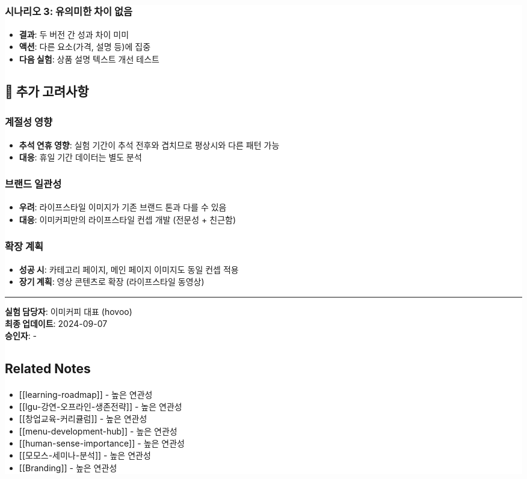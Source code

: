 ### 시나리오 3: 유의미한 차이 없음
- **결과**: 두 버전 간 성과 차이 미미
- **액션**: 다른 요소(가격, 설명 등)에 집중
- **다음 실험**: 상품 설명 텍스트 개선 테스트

## 📝 추가 고려사항

### 계절성 영향
- **추석 연휴 영향**: 실험 기간이 추석 전후와 겹치므로 평상시와 다른 패턴 가능
- **대응**: 휴일 기간 데이터는 별도 분석

### 브랜드 일관성
- **우려**: 라이프스타일 이미지가 기존 브랜드 톤과 다를 수 있음
- **대응**: 이미커피만의 라이프스타일 컨셉 개발 (전문성 + 친근함)

### 확장 계획
- **성공 시**: 카테고리 페이지, 메인 페이지 이미지도 동일 컨셉 적용
- **장기 계획**: 영상 콘텐츠로 확장 (라이프스타일 동영상)

---

**실험 담당자**: 이미커피 대표 (hovoo)  
**최종 업데이트**: 2024-09-07  
**승인자**: -

## Related Notes
- [[learning-roadmap]] - 높은 연관성
- [[lgu-강연-오프라인-생존전략]] - 높은 연관성
- [[창업교육-커리큘럼]] - 높은 연관성
- [[menu-development-hub]] - 높은 연관성
- [[human-sense-importance]] - 높은 연관성
- [[모모스-세미나-분석]] - 높은 연관성
- [[Branding]] - 높은 연관성
